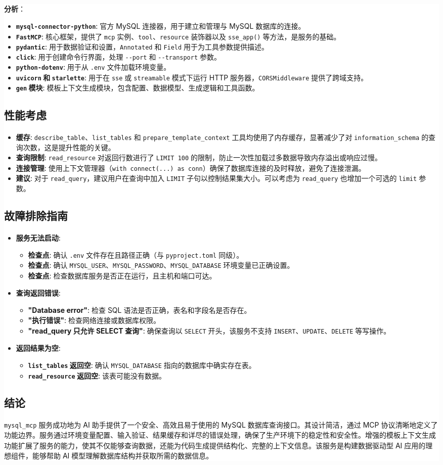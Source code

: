 **分析**：
- **`mysql-connector-python`**: 官方 MySQL 连接器，用于建立和管理与 MySQL 数据库的连接。
- **`FastMCP`**: 核心框架，提供了 `mcp` 实例、`tool`、`resource` 装饰器以及 `sse_app()` 等方法，是服务的基础。
- **`pydantic`**: 用于数据验证和设置，`Annotated` 和 `Field` 用于为工具参数提供描述。
- **`click`**: 用于创建命令行界面，处理 `--port` 和 `--transport` 参数。
- **`python-dotenv`**: 用于从 `.env` 文件加载环境变量。
- **`uvicorn` 和 `starlette`**: 用于在 `sse` 或 `streamable` 模式下运行 HTTP 服务器，`CORSMiddleware` 提供了跨域支持。
- **`gen` 模块**: 模板上下文生成模块，包含配置、数据模型、生成逻辑和工具函数。

## 性能考虑
- **缓存**: `describe_table`、`list_tables` 和 `prepare_template_context` 工具均使用了内存缓存，显著减少了对 `information_schema` 的查询次数，这是提升性能的关键。
- **查询限制**: `read_resource` 对返回行数进行了 `LIMIT 100` 的限制，防止一次性加载过多数据导致内存溢出或响应过慢。
- **连接管理**: 使用上下文管理器（`with connect(...) as conn`）确保了数据库连接的及时释放，避免了连接泄漏。
- **建议**: 对于 `read_query`，建议用户在查询中加入 `LIMIT` 子句以控制结果集大小。可以考虑为 `read_query` 也增加一个可选的 `limit` 参数。

## 故障排除指南
- **服务无法启动**:
  - **检查点**: 确认 `.env` 文件存在且路径正确（与 `pyproject.toml` 同级）。
  - **检查点**: 确认 `MYSQL_USER`、`MYSQL_PASSWORD`、`MYSQL_DATABASE` 环境变量已正确设置。
  - **检查点**: 检查数据库服务是否正在运行，且主机和端口可达。

- **查询返回错误**:
  - **"Database error"**: 检查 SQL 语法是否正确，表名和字段名是否存在。
  - **"执行错误"**: 检查网络连接或数据库权限。
  - **"read_query 只允许 SELECT 查询"**: 确保查询以 `SELECT` 开头，该服务不支持 `INSERT`、`UPDATE`、`DELETE` 等写操作。

- **返回结果为空**:
  - **`list_tables` 返回空**: 确认 `MYSQL_DATABASE` 指向的数据库中确实存在表。
  - **`read_resource` 返回空**: 该表可能没有数据。

## 结论
`mysql_mcp` 服务成功地为 AI 助手提供了一个安全、高效且易于使用的 MySQL 数据库查询接口。其设计简洁，通过 MCP 协议清晰地定义了功能边界。服务通过环境变量配置、输入验证、结果缓存和详尽的错误处理，确保了生产环境下的稳定性和安全性。增强的模板上下文生成功能扩展了服务的能力，使其不仅能够查询数据，还能为代码生成提供结构化、完整的上下文信息。该服务是构建数据驱动型 AI 应用的理想组件，能够帮助 AI 模型理解数据库结构并获取所需的数据信息。